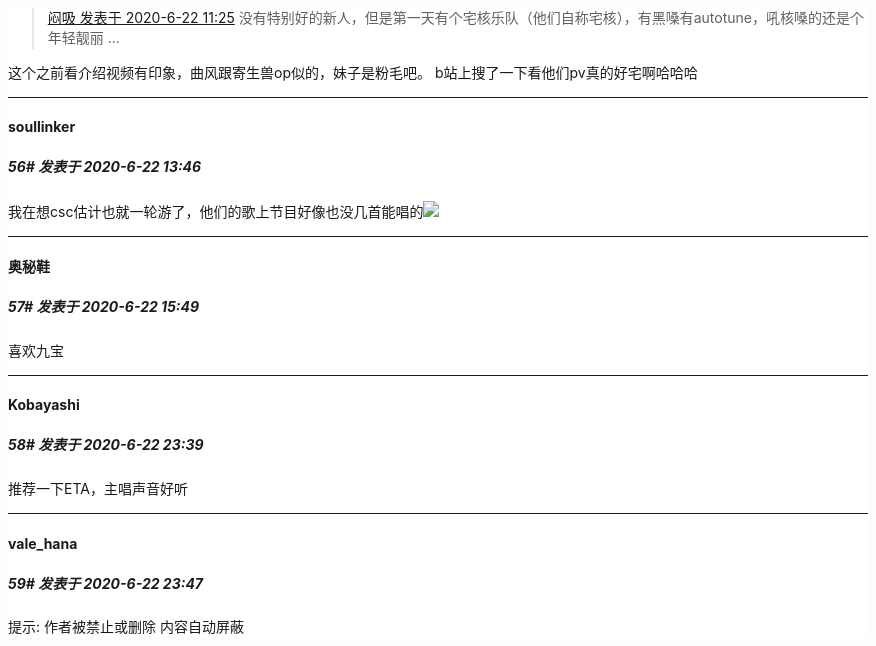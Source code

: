 

<blockquote><a href="httphttps://bbs.saraba1st.com/2b/forum.php?mod=redirect&amp;goto=findpost&amp;pid=47900212&amp;ptid=1939063" target="_blank">闷吸 发表于 2020-6-22 11:25</a>
没有特别好的新人，但是第一天有个宅核乐队（他们自称宅核），有黑嗓有autotune，吼核嗓的还是个年轻靓丽 ...</blockquote>
这个之前看介绍视频有印象，曲风跟寄生兽op似的，妹子是粉毛吧。
b站上搜了一下看他们pv真的好宅啊哈哈哈







*****

####  soullinker  
##### 56#       发表于 2020-6-22 13:46




我在想csc估计也就一轮游了，他们的歌上节目好像也没几首能唱的<img src="https://static.saraba1st.com/image/smiley/face2017/067.png" referrerpolicy="no-referrer">







*****

####  奥秘鞋  
##### 57#       发表于 2020-6-22 15:49




喜欢九宝







*****

####  Kobayashi  
##### 58#       发表于 2020-6-22 23:39




推荐一下ETA，主唱声音好听







*****

####  vale_hana  
##### 59#       发表于 2020-6-22 23:47

提示: 作者被禁止或删除 内容自动屏蔽

